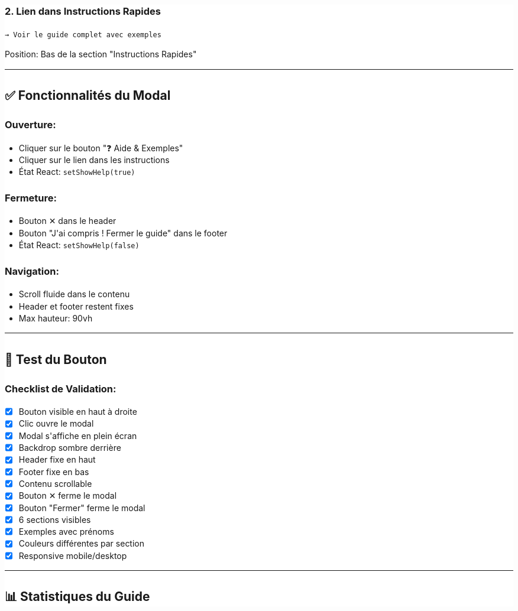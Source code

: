 ### 2. Lien dans Instructions Rapides
```
→ Voir le guide complet avec exemples
```
Position: Bas de la section "Instructions Rapides"

---

## ✅ Fonctionnalités du Modal

### Ouverture:
- Cliquer sur le bouton "❓ Aide & Exemples"
- Cliquer sur le lien dans les instructions
- État React: `setShowHelp(true)`

### Fermeture:
- Bouton ✕ dans le header
- Bouton "J'ai compris ! Fermer le guide" dans le footer
- État React: `setShowHelp(false)`

### Navigation:
- Scroll fluide dans le contenu
- Header et footer restent fixes
- Max hauteur: 90vh

---

## 🧪 Test du Bouton

### Checklist de Validation:

- [x] Bouton visible en haut à droite
- [x] Clic ouvre le modal
- [x] Modal s'affiche en plein écran
- [x] Backdrop sombre derrière
- [x] Header fixe en haut
- [x] Footer fixe en bas
- [x] Contenu scrollable
- [x] Bouton ✕ ferme le modal
- [x] Bouton "Fermer" ferme le modal
- [x] 6 sections visibles
- [x] Exemples avec prénoms
- [x] Couleurs différentes par section
- [x] Responsive mobile/desktop

---

## 📊 Statistiques du Guide

